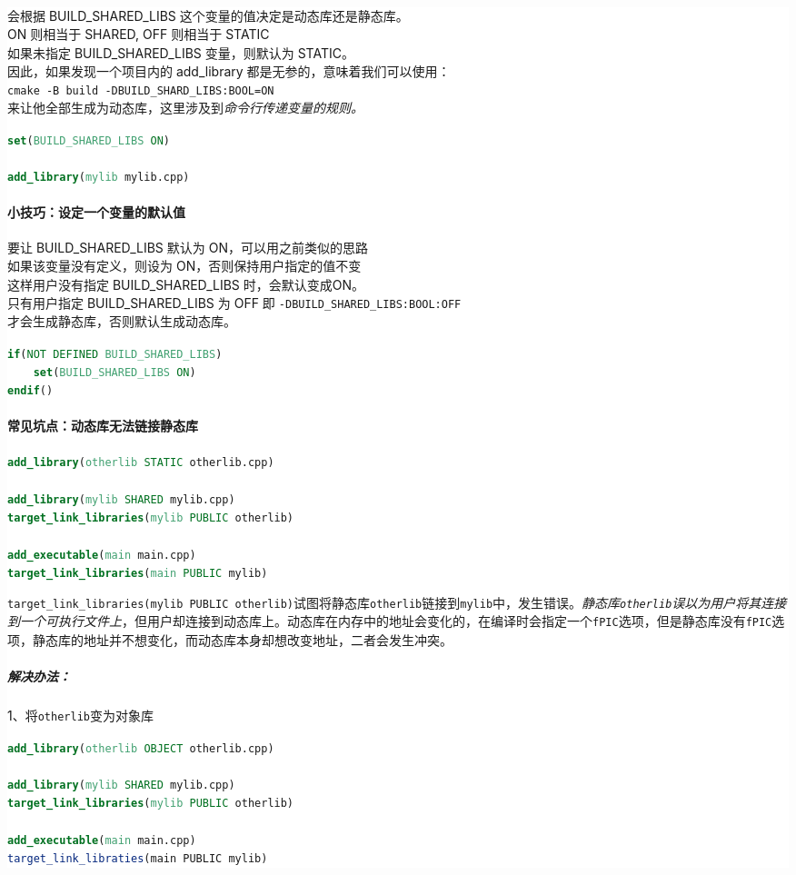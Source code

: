 会根据 BUILD_SHARED_LIBS 这个变量的值决定是动态库还是静态库。  
ON 则相当于 SHARED, OFF 则相当于 STATIC  
如果未指定 BUILD_SHARED_LIBS 变量，则默认为 STATIC。  
因此，如果发现一个项目内的 add_library 都是无参的，意味着我们可以使用：  
`cmake -B build -DBUILD_SHARD_LIBS:BOOL=ON`  
来让他全部生成为动态库，这里涉及到*命令行传递变量的规则。*
  
~~~cmake
set(BUILD_SHARED_LIBS ON)

add_library(mylib mylib.cpp)
~~~
  
#### 小技巧：设定一个变量的默认值
  
要让 BUILD_SHARED_LIBS 默认为 ON，可以用之前类似的思路  
如果该变量没有定义，则设为 ON，否则保持用户指定的值不变  
这样用户没有指定 BUILD_SHARED_LIBS 时，会默认变成ON。  
只有用户指定 BUILD_SHARED_LIBS 为 OFF 即 `-DBUILD_SHARED_LIBS:BOOL:OFF`  
才会生成静态库，否则默认生成动态库。
  
~~~cmake
if(NOT DEFINED BUILD_SHARED_LIBS)
	set(BUILD_SHARED_LIBS ON)
endif()
~~~
  
#### 常见坑点：动态库无法链接静态库
  
~~~cmake
add_library(otherlib STATIC otherlib.cpp)

add_library(mylib SHARED mylib.cpp)
target_link_libraries(mylib PUBLIC otherlib)

add_executable(main main.cpp)
target_link_libraries(main PUBLIC mylib)
~~~
  
`target_link_libraries(mylib PUBLIC otherlib)`试图将静态库`otherlib`链接到`mylib`中，发生错误。*静态库`otherlib`误以为用户将其连接到一个可执行文件上*，但用户却连接到动态库上。动态库在内存中的地址会变化的，在编译时会指定一个`fPIC`选项，但是静态库没有`fPIC`选项，静态库的地址并不想变化，而动态库本身却想改变地址，二者会发生冲突。
  
##### 解决办法：
  
1、将`otherlib`变为对象库
  
~~~cmake
add_library(otherlib OBJECT otherlib.cpp)

add_library(mylib SHARED mylib.cpp)
target_link_libraries(mylib PUBLIC otherlib)

add_executable(main main.cpp)
target_link_libraties(main PUBLIC mylib)
~~~
  